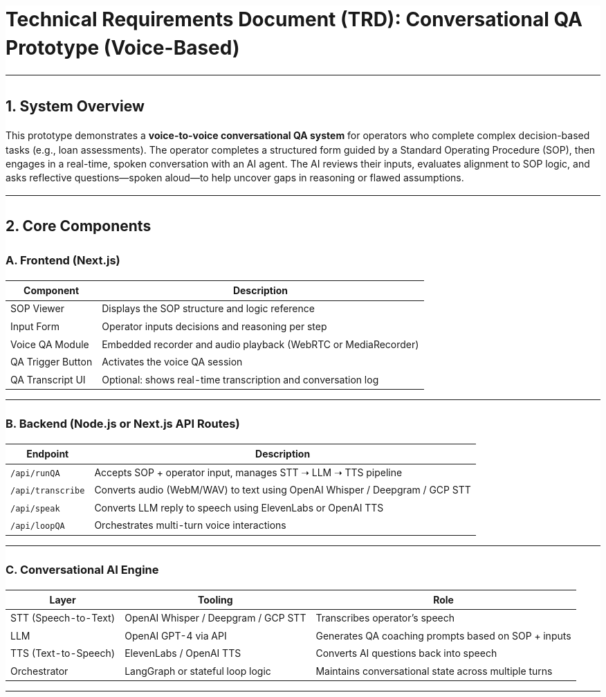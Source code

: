 # Technical Requirements Document (TRD): Conversational QA Prototype (Voice-Based)

---

## 1. System Overview

This prototype demonstrates a **voice-to-voice conversational QA system** for operators who complete complex decision-based tasks (e.g., loan assessments). The operator completes a structured form guided by a Standard Operating Procedure (SOP), then engages in a real-time, spoken conversation with an AI agent. The AI reviews their inputs, evaluates alignment to SOP logic, and asks reflective questions—spoken aloud—to help uncover gaps in reasoning or flawed assumptions.

---

## 2. Core Components

### A. Frontend (Next.js)

| Component         | Description                                                    |
| ----------------- | -------------------------------------------------------------- |
| SOP Viewer        | Displays the SOP structure and logic reference                 |
| Input Form        | Operator inputs decisions and reasoning per step               |
| Voice QA Module   | Embedded recorder and audio playback (WebRTC or MediaRecorder) |
| QA Trigger Button | Activates the voice QA session                                 |
| QA Transcript UI  | Optional: shows real-time transcription and conversation log   |

---

### B. Backend (Node.js or Next.js API Routes)

| Endpoint          | Description                                                                 |
| ----------------- | --------------------------------------------------------------------------- |
| `/api/runQA`      | Accepts SOP + operator input, manages STT ➝ LLM ➝ TTS pipeline              |
| `/api/transcribe` | Converts audio (WebM/WAV) to text using OpenAI Whisper / Deepgram / GCP STT |
| `/api/speak`      | Converts LLM reply to speech using ElevenLabs or OpenAI TTS                 |
| `/api/loopQA`     | Orchestrates multi-turn voice interactions                                  |

---

### C. Conversational AI Engine

| Layer                | Tooling                             | Role                                                 |
| -------------------- | ----------------------------------- | ---------------------------------------------------- |
| STT (Speech-to-Text) | OpenAI Whisper / Deepgram / GCP STT | Transcribes operator’s speech                        |
| LLM                  | OpenAI GPT-4 via API                | Generates QA coaching prompts based on SOP + inputs  |
| TTS (Text-to-Speech) | ElevenLabs / OpenAI TTS             | Converts AI questions back into speech               |
| Orchestrator         | LangGraph or stateful loop logic    | Maintains conversational state across multiple turns |

---